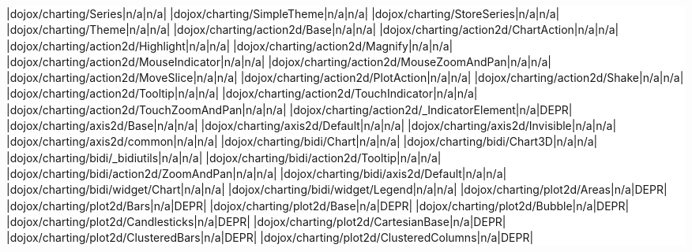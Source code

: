 |dojox/charting/Series|n/a|n/a|
|dojox/charting/SimpleTheme|n/a|n/a|
|dojox/charting/StoreSeries|n/a|n/a|
|dojox/charting/Theme|n/a|n/a|
|dojox/charting/action2d/Base|n/a|n/a|
|dojox/charting/action2d/ChartAction|n/a|n/a|
|dojox/charting/action2d/Highlight|n/a|n/a|
|dojox/charting/action2d/Magnify|n/a|n/a|
|dojox/charting/action2d/MouseIndicator|n/a|n/a|
|dojox/charting/action2d/MouseZoomAndPan|n/a|n/a|
|dojox/charting/action2d/MoveSlice|n/a|n/a|
|dojox/charting/action2d/PlotAction|n/a|n/a|
|dojox/charting/action2d/Shake|n/a|n/a|
|dojox/charting/action2d/Tooltip|n/a|n/a|
|dojox/charting/action2d/TouchIndicator|n/a|n/a|
|dojox/charting/action2d/TouchZoomAndPan|n/a|n/a|
|dojox/charting/action2d/\_IndicatorElement|n/a|DEPR|
|dojox/charting/axis2d/Base|n/a|n/a|
|dojox/charting/axis2d/Default|n/a|n/a|
|dojox/charting/axis2d/Invisible|n/a|n/a|
|dojox/charting/axis2d/common|n/a|n/a|
|dojox/charting/bidi/Chart|n/a|n/a|
|dojox/charting/bidi/Chart3D|n/a|n/a|
|dojox/charting/bidi/\_bidiutils|n/a|n/a|
|dojox/charting/bidi/action2d/Tooltip|n/a|n/a|
|dojox/charting/bidi/action2d/ZoomAndPan|n/a|n/a|
|dojox/charting/bidi/axis2d/Default|n/a|n/a|
|dojox/charting/bidi/widget/Chart|n/a|n/a|
|dojox/charting/bidi/widget/Legend|n/a|n/a|
|dojox/charting/plot2d/Areas|n/a|DEPR|
|dojox/charting/plot2d/Bars|n/a|DEPR|
|dojox/charting/plot2d/Base|n/a|DEPR|
|dojox/charting/plot2d/Bubble|n/a|DEPR|
|dojox/charting/plot2d/Candlesticks|n/a|DEPR|
|dojox/charting/plot2d/CartesianBase|n/a|DEPR|
|dojox/charting/plot2d/ClusteredBars|n/a|DEPR|
|dojox/charting/plot2d/ClusteredColumns|n/a|DEPR|